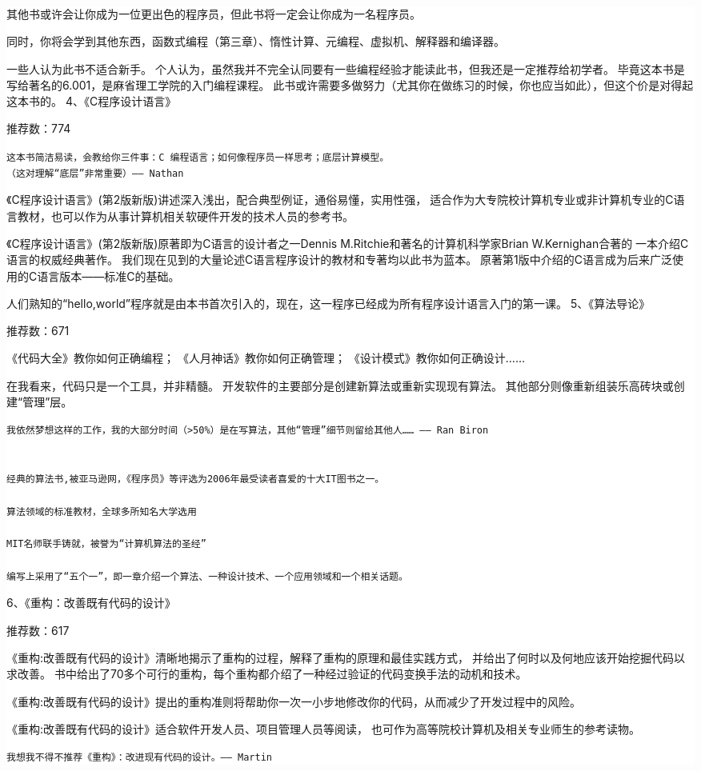 其他书或许会让你成为一位更出色的程序员，但此书将一定会让你成为一名程序员。

同时，你将会学到其他东西，函数式编程（第三章）、惰性计算、元编程、虚拟机、解释器和编译器。

一些人认为此书不适合新手。
个人认为，虽然我并不完全认同要有一些编程经验才能读此书，但我还是一定推荐给初学者。
毕竟这本书是写给著名的6.001，是麻省理工学院的入门编程课程。
此书或许需要多做努力（尤其你在做练习的时候，你也应当如此），但这个价是对得起这本书的。
4、《C程序设计语言》

推荐数：774

    这本书简洁易读，会教给你三件事：C 编程语言；如何像程序员一样思考；底层计算模型。
    （这对理解“底层”非常重要）—— Nathan

《C程序设计语言》(第2版新版)讲述深入浅出，配合典型例证，通俗易懂，实用性强，
适合作为大专院校计算机专业或非计算机专业的C语言教材，也可以作为从事计算机相关软硬件开发的技术人员的参考书。

《C程序设计语言》(第2版新版)原著即为C语言的设计者之一Dennis M.Ritchie和著名的计算机科学家Brian W.Kernighan合著的
一本介绍C语言的权威经典著作。
我们现在见到的大量论述C语言程序设计的教材和专著均以此书为蓝本。
原著第1版中介绍的C语言成为后来广泛使用的C语言版本——标准C的基础。

人们熟知的“hello,world”程序就是由本书首次引入的，现在，这一程序已经成为所有程序设计语言入门的第一课。
5、《算法导论》

推荐数：671

《代码大全》教你如何正确编程；
《人月神话》教你如何正确管理；
《设计模式》教你如何正确设计……

在我看来，代码只是一个工具，并非精髓。
开发软件的主要部分是创建新算法或重新实现现有算法。
其他部分则像重新组装乐高砖块或创建“管理”层。

    我依然梦想这样的工作，我的大部分时间（>50%）是在写算法，其他“管理”细节则留给其他人…… —— Ran Biron


    经典的算法书,被亚马逊网，《程序员》等评选为2006年最受读者喜爱的十大IT图书之一。

    算法领域的标准教材，全球多所知名大学选用

    MIT名师联手铸就，被誉为“计算机算法的圣经”

    编写上采用了“五个一”，即一章介绍一个算法、一种设计技术、一个应用领域和一个相关话题。

6、《重构：改善既有代码的设计》

推荐数：617

《重构:改善既有代码的设计》清晰地揭示了重构的过程，解释了重构的原理和最佳实践方式，
并给出了何时以及何地应该开始挖掘代码以求改善。
书中给出了70多个可行的重构，每个重构都介绍了一种经过验证的代码变换手法的动机和技术。

《重构:改善既有代码的设计》提出的重构准则将帮助你一次一小步地修改你的代码，从而减少了开发过程中的风险。

《重构:改善既有代码的设计》适合软件开发人员、项目管理人员等阅读，
也可作为高等院校计算机及相关专业师生的参考读物。

    我想我不得不推荐《重构》：改进现有代码的设计。—— Martin
